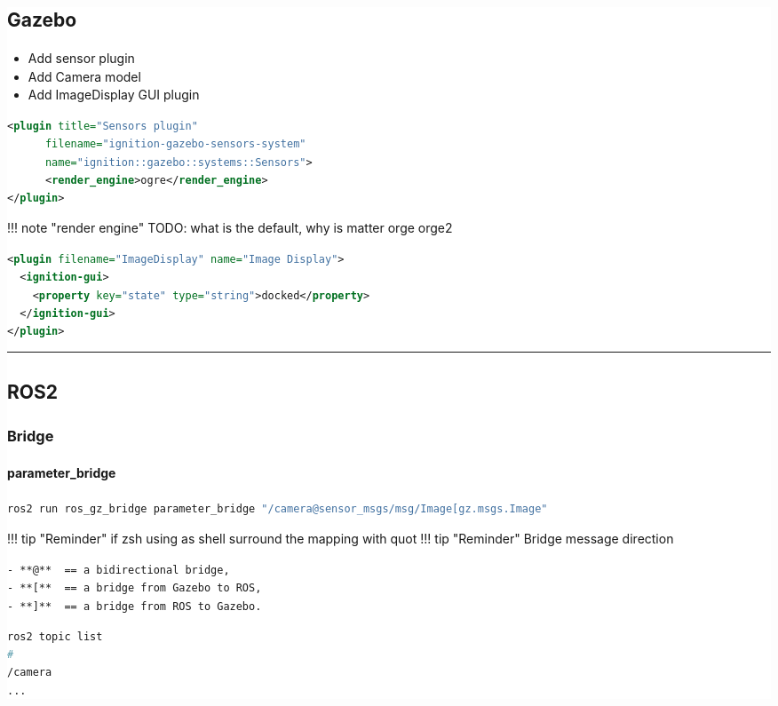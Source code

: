 ## Gazebo
- Add sensor plugin
- Add Camera model
- Add ImageDisplay GUI plugin

```xml
<plugin title="Sensors plugin"
      filename="ignition-gazebo-sensors-system"
      name="ignition::gazebo::systems::Sensors">
      <render_engine>ogre</render_engine>
</plugin>
```

!!! note "render engine"
    TODO: what is the default, why is matter
    orge
    orge2


```xml title="image display"
<plugin filename="ImageDisplay" name="Image Display">
  <ignition-gui>
    <property key="state" type="string">docked</property>
  </ignition-gui>
</plugin>
```     

---

## ROS2

### Bridge
#### parameter_bridge

```bash title="bridge"
ros2 run ros_gz_bridge parameter_bridge "/camera@sensor_msgs/msg/Image[gz.msgs.Image"
```

!!! tip "Reminder"
    if zsh using as shell surround the mapping with quot
!!! tip "Reminder"
    Bridge message direction

    - **@**  == a bidirectional bridge, 
    - **[**  == a bridge from Gazebo to ROS,
    - **]**  == a bridge from ROS to Gazebo.

     
```bash title="topics"
ros2 topic list
#
/camera
...
```
